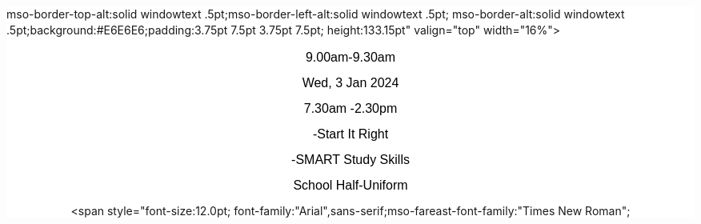   mso-border-top-alt:solid windowtext .5pt;mso-border-left-alt:solid windowtext .5pt;
  mso-border-alt:solid windowtext .5pt;background:#E6E6E6;padding:3.75pt 7.5pt 3.75pt 7.5pt;
  height:133.15pt" valign="top" width="16%"><p style="margin-bottom:0cm;text-align:center;
  line-height:normal" align="center" class="MsoNormal"><span style="font-size:12.0pt;font-family:&quot;Arial&quot;,sans-serif;
  mso-fareast-font-family:&quot;Times New Roman&quot;;color:black;mso-color-alt:windowtext;
  mso-bidi-language:TA">9.00am-9.30am</span><span style="font-size:12.0pt;
  font-family:&quot;Arial&quot;,sans-serif;mso-fareast-font-family:&quot;Times New Roman&quot;;
  mso-bidi-language:TA"></span></p></td></tr><tr style="mso-yfti-irow:2;height:134.45pt"><td style="width:18.92%;border:solid windowtext 1.0pt;
  border-top:none;mso-border-top-alt:solid windowtext .5pt;mso-border-alt:solid windowtext .5pt;
  background:white;padding:3.75pt 7.5pt 3.75pt 7.5pt;height:134.45pt" valign="top" width="18%"><p style="mso-margin-top-alt:auto;mso-margin-bottom-alt:
  auto;text-align:center;line-height:normal" align="center" class="MsoNormal"><span style="font-size:12.0pt;
  font-family:&quot;Arial&quot;,sans-serif;mso-fareast-font-family:&quot;Times New Roman&quot;;
  color:black;mso-color-alt:windowtext;mso-bidi-language:TA">Wed, 3 Jan 2024</span><span style="font-size:12.0pt;font-family:&quot;Arial&quot;,sans-serif;mso-fareast-font-family:
  &quot;Times New Roman&quot;;mso-bidi-language:TA"></span></p></td><td style="width:12.34%;border-top:none;border-left:
  none;border-bottom:solid windowtext 1.0pt;border-right:solid windowtext 1.0pt;
  mso-border-top-alt:solid windowtext .5pt;mso-border-left-alt:solid windowtext .5pt;
  mso-border-alt:solid windowtext .5pt;background:white;padding:3.75pt 7.5pt 3.75pt 7.5pt;
  height:134.45pt" valign="top" width="12%"><p style="mso-margin-top-alt:auto;mso-margin-bottom-alt:
  auto;text-align:center;line-height:normal" align="center" class="MsoNormal"><span style="font-size:12.0pt;
  font-family:&quot;Arial&quot;,sans-serif;mso-fareast-font-family:&quot;Times New Roman&quot;;
  color:black;mso-color-alt:windowtext;mso-bidi-language:TA">7.30am -2.30pm</span><span style="font-size:12.0pt;font-family:&quot;Arial&quot;,sans-serif;mso-fareast-font-family:
  &quot;Times New Roman&quot;;mso-bidi-language:TA"></span></p></td><td style="width:19.98%;border-top:none;border-left:
  none;border-bottom:solid windowtext 1.0pt;border-right:solid windowtext 1.0pt;
  mso-border-top-alt:solid windowtext .5pt;mso-border-left-alt:solid windowtext .5pt;
  mso-border-alt:solid windowtext .5pt;background:white;padding:3.75pt 7.5pt 3.75pt 7.5pt;
  height:134.45pt" valign="top" width="19%"><p style="mso-margin-top-alt:auto;mso-margin-bottom-alt:
  auto;text-align:center;line-height:normal" align="center" class="MsoNormal"><span style="font-size:12.0pt;
  font-family:&quot;Arial&quot;,sans-serif;mso-fareast-font-family:&quot;Times New Roman&quot;;
  color:black;mso-color-alt:windowtext;mso-bidi-language:TA">-Start It Right</span><span style="font-size:12.0pt;font-family:&quot;Arial&quot;,sans-serif;mso-fareast-font-family:
  &quot;Times New Roman&quot;;mso-bidi-language:TA"></span></p><p style="mso-margin-top-alt:auto;mso-margin-bottom-alt:
  auto;text-align:center;line-height:normal" align="center" class="MsoNormal"><span style="font-size:12.0pt;
  font-family:&quot;Arial&quot;,sans-serif;mso-fareast-font-family:&quot;Times New Roman&quot;;
  color:black;mso-color-alt:windowtext;mso-bidi-language:TA">-SMART Study Skills</span><span style="font-size:12.0pt;font-family:&quot;Arial&quot;,sans-serif;
  mso-fareast-font-family:&quot;Times New Roman&quot;;mso-bidi-language:TA"></span></p></td><td style="width:16.26%;border-top:none;border-left:
  none;border-bottom:solid windowtext 1.0pt;border-right:solid windowtext 1.0pt;
  mso-border-top-alt:solid windowtext .5pt;mso-border-left-alt:solid windowtext .5pt;
  mso-border-alt:solid windowtext .5pt;background:white;padding:3.75pt 7.5pt 3.75pt 7.5pt;
  height:134.45pt" valign="top" width="16%"><p style="mso-margin-top-alt:auto;mso-margin-bottom-alt:
  auto;text-align:center;line-height:normal" align="center" class="MsoNormal"><span style="font-size:12.0pt;
  font-family:&quot;Arial&quot;,sans-serif;mso-fareast-font-family:&quot;Times New Roman&quot;;
  color:black;mso-color-alt:windowtext;mso-bidi-language:TA">School Half-Uniform</span><span style="font-size:12.0pt;font-family:&quot;Arial&quot;,sans-serif;
  mso-fareast-font-family:&quot;Times New Roman&quot;;mso-bidi-language:TA"></span></p><p style="mso-margin-top-alt:auto;mso-margin-bottom-alt:
  auto;text-align:center;line-height:normal" align="center" class="MsoNormal"><span style="font-size:12.0pt;
  font-family:&quot;Arial&quot;,sans-serif;mso-fareast-font-family:&quot;Times New Roman&quot;;